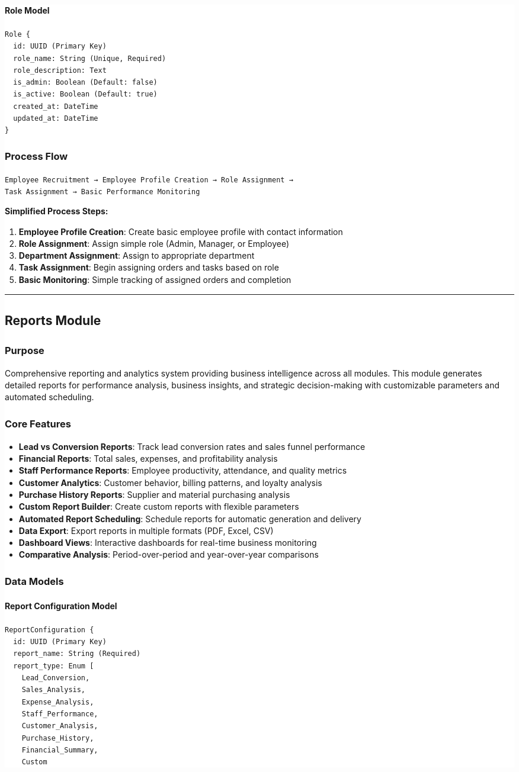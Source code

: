 #### Role Model
```
Role {
  id: UUID (Primary Key)
  role_name: String (Unique, Required)
  role_description: Text
  is_admin: Boolean (Default: false)
  is_active: Boolean (Default: true)
  created_at: DateTime
  updated_at: DateTime
}
```

### Process Flow
```
Employee Recruitment → Employee Profile Creation → Role Assignment → 
Task Assignment → Basic Performance Monitoring
```

**Simplified Process Steps:**
1. **Employee Profile Creation**: Create basic employee profile with contact information
2. **Role Assignment**: Assign simple role (Admin, Manager, or Employee)
3. **Department Assignment**: Assign to appropriate department
4. **Task Assignment**: Begin assigning orders and tasks based on role
5. **Basic Monitoring**: Simple tracking of assigned orders and completion

---

## Reports Module

### Purpose
Comprehensive reporting and analytics system providing business intelligence across all modules. This module generates detailed reports for performance analysis, business insights, and strategic decision-making with customizable parameters and automated scheduling.

### Core Features
- **Lead vs Conversion Reports**: Track lead conversion rates and sales funnel performance
- **Financial Reports**: Total sales, expenses, and profitability analysis
- **Staff Performance Reports**: Employee productivity, attendance, and quality metrics
- **Customer Analytics**: Customer behavior, billing patterns, and loyalty analysis
- **Purchase History Reports**: Supplier and material purchasing analysis
- **Custom Report Builder**: Create custom reports with flexible parameters
- **Automated Report Scheduling**: Schedule reports for automatic generation and delivery
- **Data Export**: Export reports in multiple formats (PDF, Excel, CSV)
- **Dashboard Views**: Interactive dashboards for real-time business monitoring
- **Comparative Analysis**: Period-over-period and year-over-year comparisons

### Data Models

#### Report Configuration Model
```
ReportConfiguration {
  id: UUID (Primary Key)
  report_name: String (Required)
  report_type: Enum [
    Lead_Conversion, 
    Sales_Analysis, 
    Expense_Analysis, 
    Staff_Performance, 
    Customer_Analysis, 
    Purchase_History,
    Financial_Summary,
    Custom
```